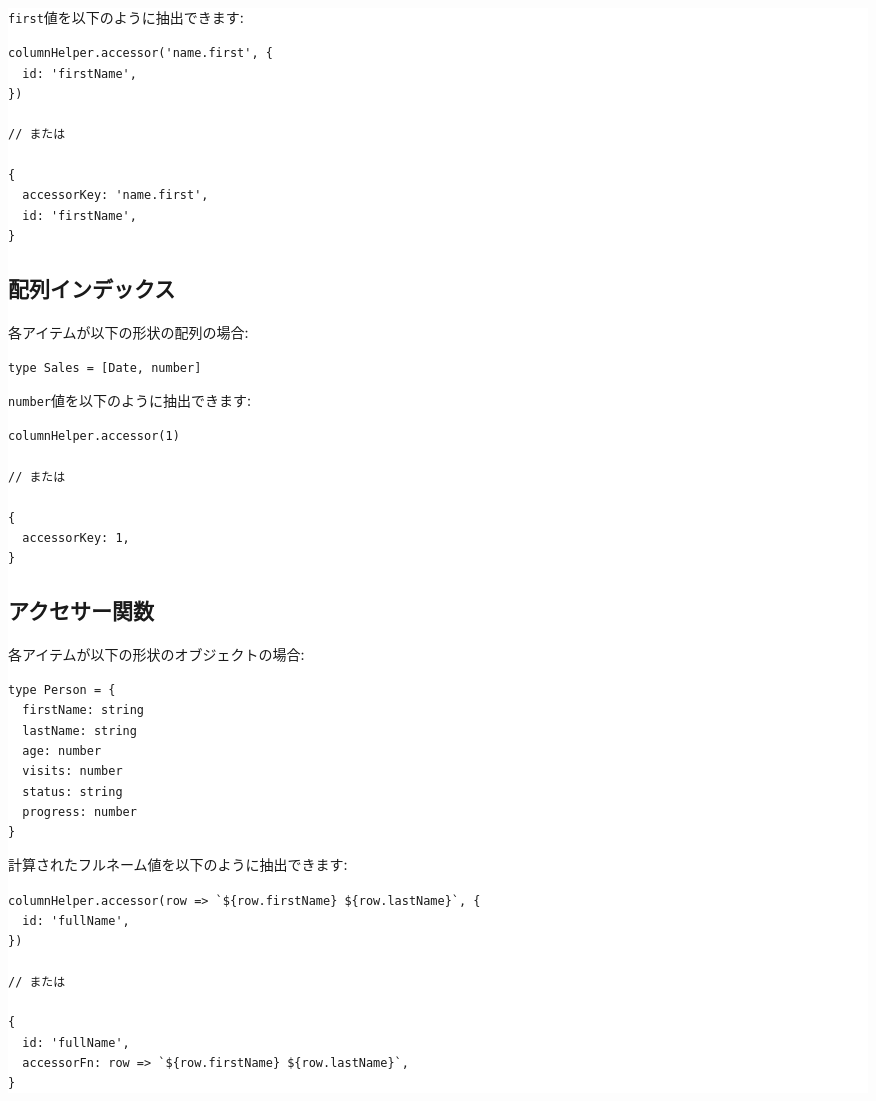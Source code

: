 `first`値を以下のように抽出できます:

```tsx
columnHelper.accessor('name.first', {
  id: 'firstName',
})

// または

{
  accessorKey: 'name.first',
  id: 'firstName',
}
```

## 配列インデックス

各アイテムが以下の形状の配列の場合:

```tsx
type Sales = [Date, number]
```

`number`値を以下のように抽出できます:

```tsx
columnHelper.accessor(1)

// または

{
  accessorKey: 1,
}
```

## アクセサー関数

各アイテムが以下の形状のオブジェクトの場合:

```tsx
type Person = {
  firstName: string
  lastName: string
  age: number
  visits: number
  status: string
  progress: number
}
```

計算されたフルネーム値を以下のように抽出できます:

```tsx
columnHelper.accessor(row => `${row.firstName} ${row.lastName}`, {
  id: 'fullName',
})

// または

{
  id: 'fullName',
  accessorFn: row => `${row.firstName} ${row.lastName}`,
}
```
